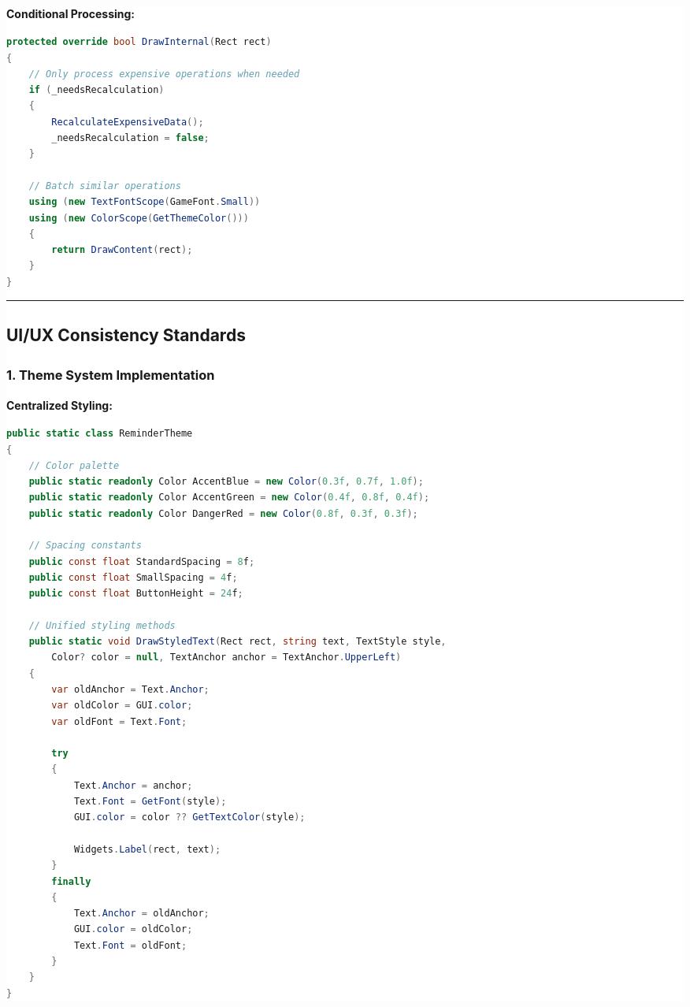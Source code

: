 **Conditional Processing:**
```csharp
protected override bool DrawInternal(Rect rect)
{
    // Only process expensive operations when needed
    if (_needsRecalculation)
    {
        RecalculateExpensiveData();
        _needsRecalculation = false;
    }
    
    // Batch similar operations
    using (new TextFontScope(GameFont.Small))
    using (new ColorScope(GetThemeColor()))
    {
        return DrawContent(rect);
    }
}
```

---

## UI/UX Consistency Standards

### 1. Theme System Implementation

**Centralized Styling:**
```csharp
public static class ReminderTheme
{
    // Color palette
    public static readonly Color AccentBlue = new Color(0.3f, 0.7f, 1.0f);
    public static readonly Color AccentGreen = new Color(0.4f, 0.8f, 0.4f);
    public static readonly Color DangerRed = new Color(0.8f, 0.3f, 0.3f);
    
    // Spacing constants
    public const float StandardSpacing = 8f;
    public const float SmallSpacing = 4f;
    public const float ButtonHeight = 24f;
    
    // Unified styling methods
    public static void DrawStyledText(Rect rect, string text, TextStyle style, 
        Color? color = null, TextAnchor anchor = TextAnchor.UpperLeft)
    {
        var oldAnchor = Text.Anchor;
        var oldColor = GUI.color;
        var oldFont = Text.Font;
        
        try
        {
            Text.Anchor = anchor;
            Text.Font = GetFont(style);
            GUI.color = color ?? GetTextColor(style);
            
            Widgets.Label(rect, text);
        }
        finally
        {
            Text.Anchor = oldAnchor;
            GUI.color = oldColor;
            Text.Font = oldFont;
        }
    }
}
```